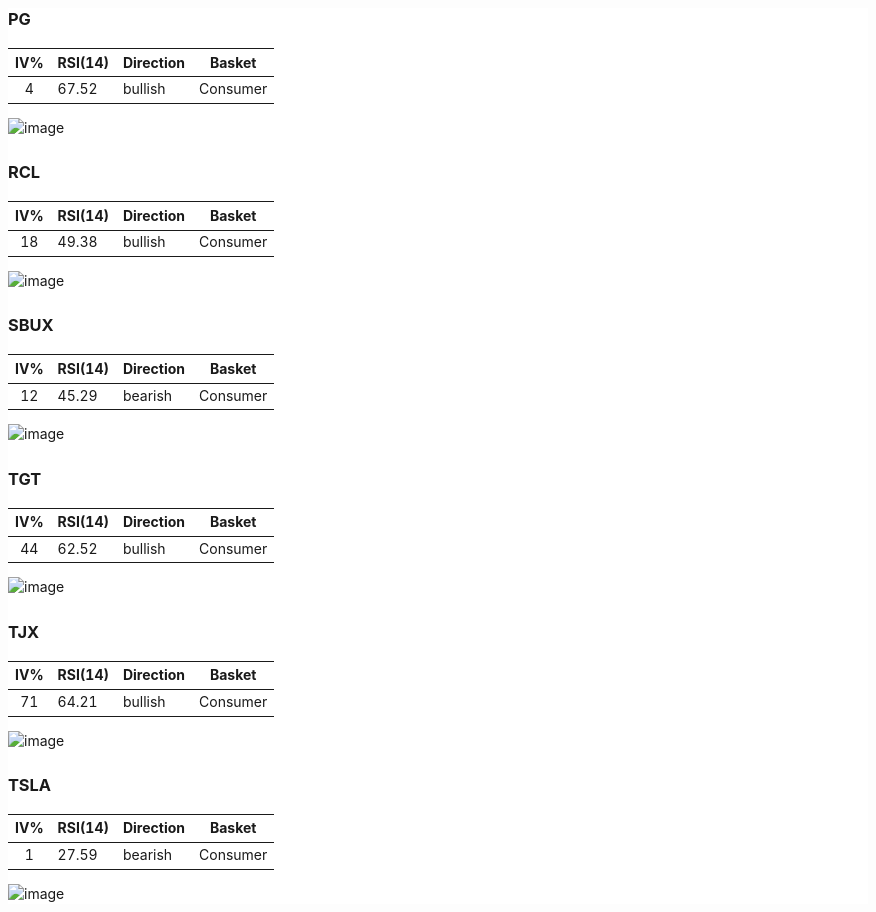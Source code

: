 ### PG

| IV% | RSI(14) | Direction | Basket |
|:---:|---------|-----------|--------|
| 4 | 67.52 | bullish | Consumer |

![image](https://finviz.com/publish/020224/PGd175186244i.png)

### RCL

| IV% | RSI(14) | Direction | Basket |
|:---:|---------|-----------|--------|
| 18 | 49.38 | bullish | Consumer |

![image](https://finviz.com/publish/020224/RCLd175093024i.png)

### SBUX

| IV% | RSI(14) | Direction | Basket |
|:---:|---------|-----------|--------|
| 12 | 45.29 | bearish | Consumer |

![image](https://finviz.com/publish/020224/SBUXd175284807i.png)

### TGT

| IV% | RSI(14) | Direction | Basket |
|:---:|---------|-----------|--------|
| 44 | 62.52 | bullish | Consumer |

![image](https://finviz.com/publish/020224/TGTd175409319i.png)

### TJX

| IV% | RSI(14) | Direction | Basket |
|:---:|---------|-----------|--------|
| 71 | 64.21 | bullish | Consumer |

![image](https://finviz.com/publish/020224/TJXd175031329i.png)

### TSLA

| IV% | RSI(14) | Direction | Basket |
|:---:|---------|-----------|--------|
| 1 | 27.59 | bearish | Consumer |

![image](https://finviz.com/publish/020224/TSLAd175473574i.png)
